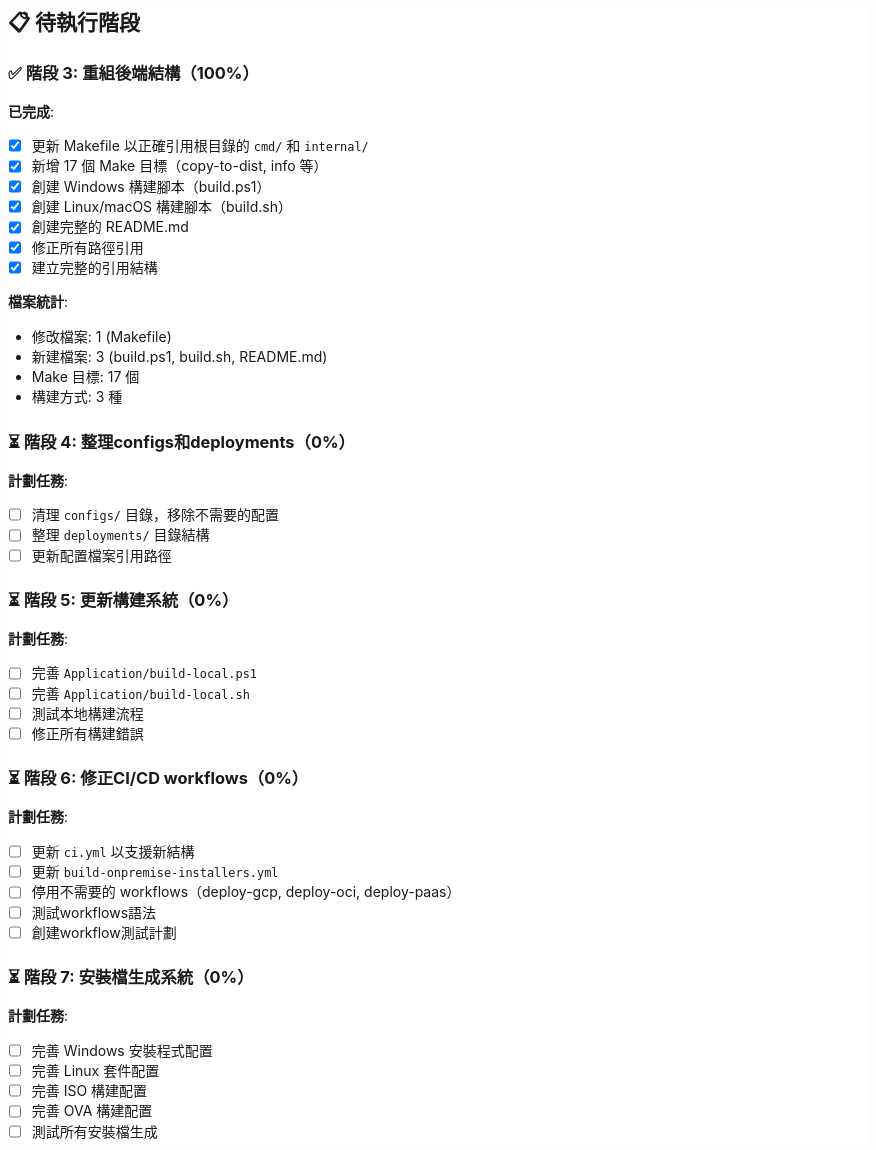 
## 📋 待執行階段

### ✅ 階段 3: 重組後端結構（100%）

**已完成**:
- [x] 更新 Makefile 以正確引用根目錄的 `cmd/` 和 `internal/`
- [x] 新增 17 個 Make 目標（copy-to-dist, info 等）
- [x] 創建 Windows 構建腳本（build.ps1）
- [x] 創建 Linux/macOS 構建腳本（build.sh）
- [x] 創建完整的 README.md
- [x] 修正所有路徑引用
- [x] 建立完整的引用結構

**檔案統計**:
- 修改檔案: 1 (Makefile)
- 新建檔案: 3 (build.ps1, build.sh, README.md)
- Make 目標: 17 個
- 構建方式: 3 種

### ⏳ 階段 4: 整理configs和deployments（0%）

**計劃任務**:
- [ ] 清理 `configs/` 目錄，移除不需要的配置
- [ ] 整理 `deployments/` 目錄結構
- [ ] 更新配置檔案引用路徑

### ⏳ 階段 5: 更新構建系統（0%）

**計劃任務**:
- [ ] 完善 `Application/build-local.ps1`
- [ ] 完善 `Application/build-local.sh`
- [ ] 測試本地構建流程
- [ ] 修正所有構建錯誤

### ⏳ 階段 6: 修正CI/CD workflows（0%）

**計劃任務**:
- [ ] 更新 `ci.yml` 以支援新結構
- [ ] 更新 `build-onpremise-installers.yml`
- [ ] 停用不需要的 workflows（deploy-gcp, deploy-oci, deploy-paas）
- [ ] 測試workflows語法
- [ ] 創建workflow測試計劃

### ⏳ 階段 7: 安裝檔生成系統（0%）

**計劃任務**:
- [ ] 完善 Windows 安裝程式配置
- [ ] 完善 Linux 套件配置
- [ ] 完善 ISO 構建配置
- [ ] 完善 OVA 構建配置
- [ ] 測試所有安裝檔生成
